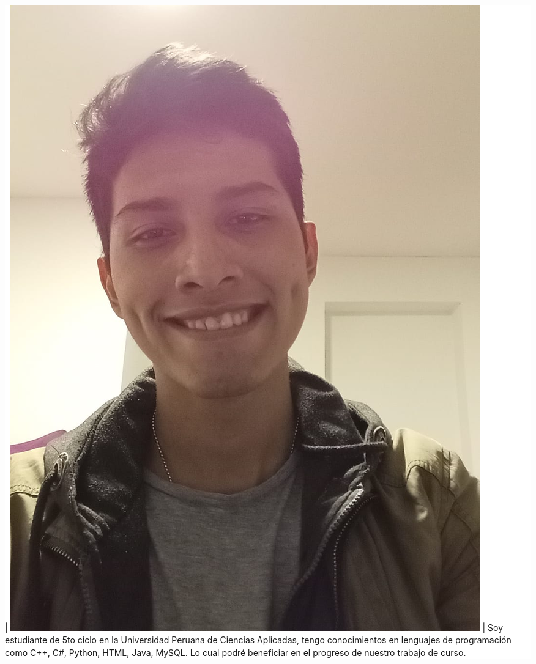 | ![Miguel](assets/img/miguel-carpio-foto.png)        | Soy estudiante de 5to ciclo en la Universidad Peruana de Ciencias Aplicadas, tengo conocimientos en lenguajes de programación como C++, C#, Python, HTML, Java, MySQL. Lo cual podré beneficiar en el progreso de nuestro trabajo de curso.